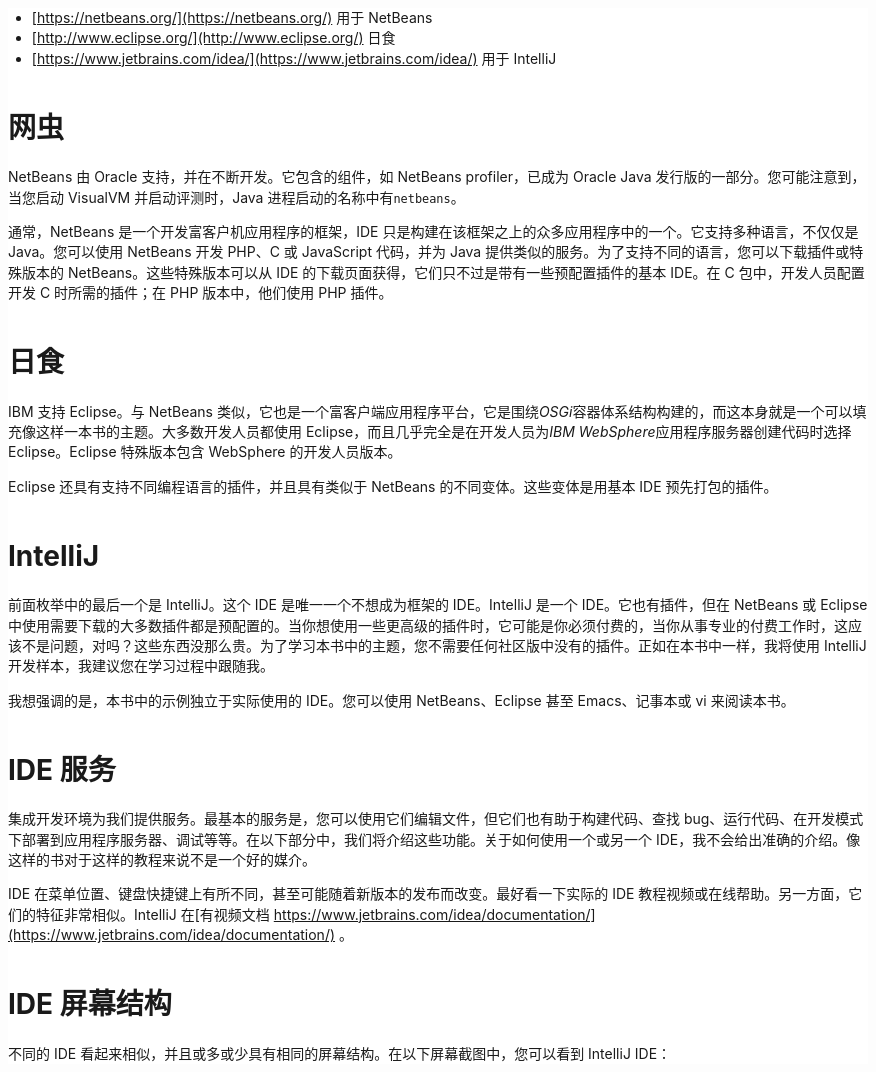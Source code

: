 *   [https://netbeans.org/](https://netbeans.org/) 用于 NetBeans
*   [http://www.eclipse.org/](http://www.eclipse.org/) 日食
*   [https://www.jetbrains.com/idea/](https://www.jetbrains.com/idea/) 用于 IntelliJ

# 网虫

NetBeans 由 Oracle 支持，并在不断开发。它包含的组件，如 NetBeans profiler，已成为 Oracle Java 发行版的一部分。您可能注意到，当您启动 VisualVM 并启动评测时，Java 进程启动的名称中有`netbeans`。

通常，NetBeans 是一个开发富客户机应用程序的框架，IDE 只是构建在该框架之上的众多应用程序中的一个。它支持多种语言，不仅仅是 Java。您可以使用 NetBeans 开发 PHP、C 或 JavaScript 代码，并为 Java 提供类似的服务。为了支持不同的语言，您可以下载插件或特殊版本的 NetBeans。这些特殊版本可以从 IDE 的下载页面获得，它们只不过是带有一些预配置插件的基本 IDE。在 C 包中，开发人员配置开发 C 时所需的插件；在 PHP 版本中，他们使用 PHP 插件。

# 日食

IBM 支持 Eclipse。与 NetBeans 类似，它也是一个富客户端应用程序平台，它是围绕*OSGi*容器体系结构构建的，而这本身就是一个可以填充像这样一本书的主题。大多数开发人员都使用 Eclipse，而且几乎完全是在开发人员为*IBM WebSphere*应用程序服务器创建代码时选择 Eclipse。Eclipse 特殊版本包含 WebSphere 的开发人员版本。

Eclipse 还具有支持不同编程语言的插件，并且具有类似于 NetBeans 的不同变体。这些变体是用基本 IDE 预先打包的插件。

# IntelliJ

前面枚举中的最后一个是 IntelliJ。这个 IDE 是唯一一个不想成为框架的 IDE。IntelliJ 是一个 IDE。它也有插件，但在 NetBeans 或 Eclipse 中使用需要下载的大多数插件都是预配置的。当你想使用一些更高级的插件时，它可能是你必须付费的，当你从事专业的付费工作时，这应该不是问题，对吗？这些东西没那么贵。为了学习本书中的主题，您不需要任何社区版中没有的插件。正如在本书中一样，我将使用 IntelliJ 开发样本，我建议您在学习过程中跟随我。

我想强调的是，本书中的示例独立于实际使用的 IDE。您可以使用 NetBeans、Eclipse 甚至 Emacs、记事本或 vi 来阅读本书。

# IDE 服务

集成开发环境为我们提供服务。最基本的服务是，您可以使用它们编辑文件，但它们也有助于构建代码、查找 bug、运行代码、在开发模式下部署到应用程序服务器、调试等等。在以下部分中，我们将介绍这些功能。关于如何使用一个或另一个 IDE，我不会给出准确的介绍。像这样的书对于这样的教程来说不是一个好的媒介。

IDE 在菜单位置、键盘快捷键上有所不同，甚至可能随着新版本的发布而改变。最好看一下实际的 IDE 教程视频或在线帮助。另一方面，它们的特征非常相似。IntelliJ 在[有视频文档 https://www.jetbrains.com/idea/documentation/](https://www.jetbrains.com/idea/documentation/) 。

# IDE 屏幕结构

不同的 IDE 看起来相似，并且或多或少具有相同的屏幕结构。在以下屏幕截图中，您可以看到 IntelliJ IDE：
